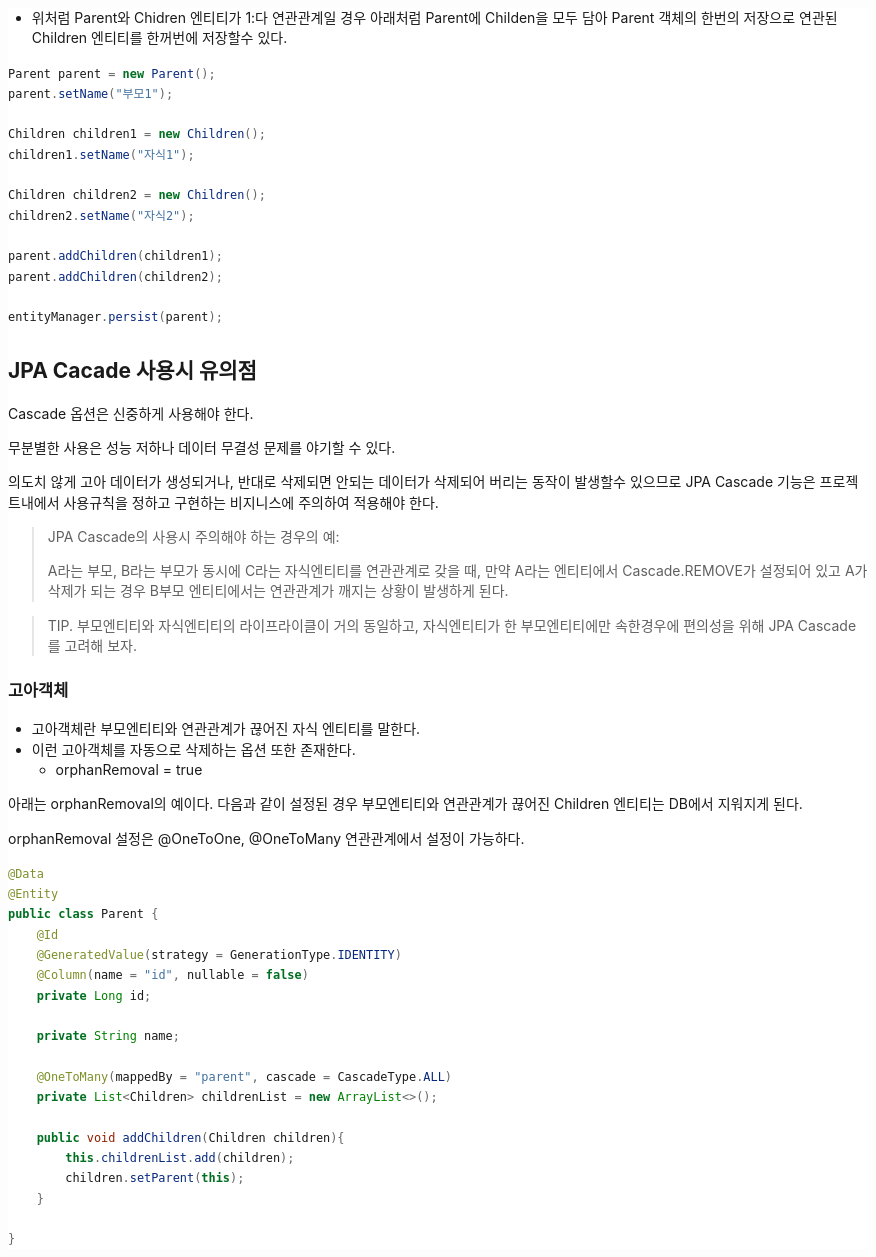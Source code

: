 - 위처럼 Parent와 Chidren 엔티티가 1:다 연관관계일 경우 아래처럼 Parent에 Childen을 모두 담아 Parent 객체의 한번의 저장으로 연관된 Children 엔티티를 한꺼번에 저장할수 있다.

```java
Parent parent = new Parent();
parent.setName("부모1");

Children children1 = new Children();
children1.setName("자식1");

Children children2 = new Children();
children2.setName("자식2");

parent.addChildren(children1);
parent.addChildren(children2);

entityManager.persist(parent);
```

## JPA Cacade 사용시 유의점

Cascade 옵션은 신중하게 사용해야 한다.

무분별한 사용은 성능 저하나 데이터 무결성 문제를 야기할 수 있다.

의도치 않게 고아 데이터가 생성되거나, 반대로 삭제되면 안되는 데이터가 삭제되어 버리는 동작이 발생할수 있으므로 JPA Cascade 기능은 프로젝트내에서 사용규칙을 정하고 구현하는 비지니스에 주의하여 적용해야 한다.

> JPA Cascade의 사용시 주의해야 하는 경우의 예:
>
> A라는 부모, B라는 부모가 동시에 C라는 자식엔티티를 연관관계로 갖을 때, 만약 A라는 엔티티에서 Cascade.REMOVE가 설정되어 있고 A가 삭제가 되는 경우 B부모 엔티티에서는 연관관계가 깨지는 상황이 발생하게 된다.

> TIP.
> 부모엔티티와 자식엔티티의 라이프라이클이 거의 동일하고,
> 자식엔티티가 한 부모엔티티에만 속한경우에 편의성을 위해 JPA Cascade를 고려해 보자.

### 고아객체

- 고아객체란 부모엔티티와 연관관계가 끊어진 자식 엔티티를 말한다.
- 이런 고아객체를 자동으로 삭제하는 옵션 또한 존재한다.
  - orphanRemoval = true

아래는 orphanRemoval의 예이다. 다음과 같이 설정된 경우 부모엔티티와 연관관계가 끊어진 Children 엔티티는 DB에서 지워지게 된다.

orphanRemoval 설정은 @OneToOne, @OneToMany 연관관계에서 설정이 가능하다.

```java
@Data
@Entity
public class Parent {
    @Id
    @GeneratedValue(strategy = GenerationType.IDENTITY)
    @Column(name = "id", nullable = false)
    private Long id;

    private String name;

    @OneToMany(mappedBy = "parent", cascade = CascadeType.ALL)
    private List<Children> childrenList = new ArrayList<>();

    public void addChildren(Children children){
        this.childrenList.add(children);
        children.setParent(this);
    }

}
```